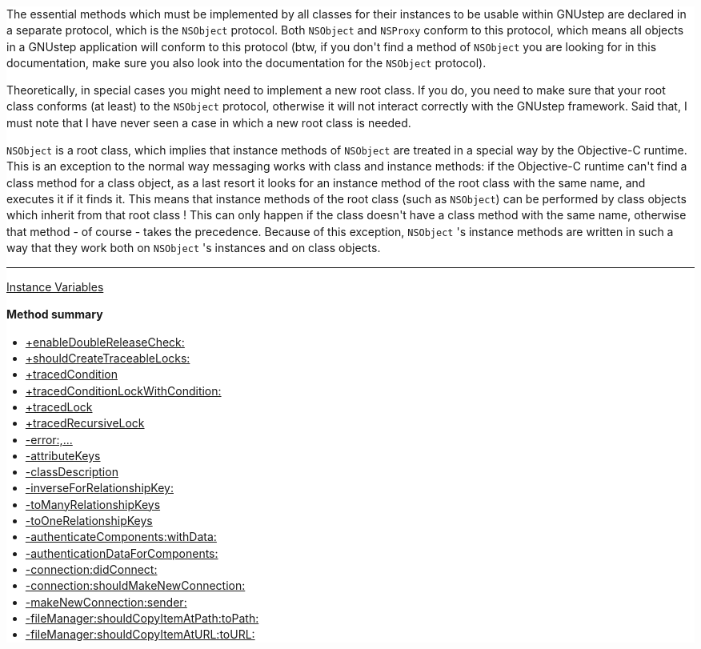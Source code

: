 The essential methods which must be implemented by all classes for their
instances to be usable within GNUstep are declared in a separate
protocol, which is the `NSObject` protocol. Both `NSObject` and
`NSProxy` conform to this protocol, which means all objects in a GNUstep
application will conform to this protocol (btw, if you don't find a
method of `NSObject` you are looking for in this documentation, make
sure you also look into the documentation for the `NSObject` protocol).

Theoretically, in special cases you might need to implement a new root
class. If you do, you need to make sure that your root class conforms
(at least) to the `NSObject` protocol, otherwise it will not interact
correctly with the GNUstep framework. Said that, I must note that I have
never seen a case in which a new root class is needed.

`NSObject` is a root class, which implies that instance methods of
`NSObject` are treated in a special way by the Objective-C runtime. This
is an exception to the normal way messaging works with class and
instance methods: if the Objective-C runtime can't find a class method
for a class object, as a last resort it looks for an instance method of
the root class with the same name, and executes it if it finds it. This
means that instance methods of the root class (such as `NSObject`) can
be performed by class objects which inherit from that root class ! This
can only happen if the class doesn't have a class method with the same
name, otherwise that method - of course - takes the precedence. Because
of this exception, `NSObject` 's instance methods are written in such a
way that they work both on `NSObject` 's instances and on class objects.

------------------------------------------------------------------------

[Instance Variables](#_NSObject_ivars)  
  
**Method summary**

-   [+enableDoubleReleaseCheck:](NSObject.html#method$NSObject(GNUstep)+enableDoubleReleaseCheck$)
-   [+shouldCreateTraceableLocks:](NSLock.html#method$NSObject(GSTraceLocks)+shouldCreateTraceableLocks$)
-   [+tracedCondition](NSLock.html#method$NSObject(GSTraceLocks)+tracedCondition)
-   [+tracedConditionLockWithCondition:](NSLock.html#method$NSObject(GSTraceLocks)+tracedConditionLockWithCondition$)
-   [+tracedLock](NSLock.html#method$NSObject(GSTraceLocks)+tracedLock)
-   [+tracedRecursiveLock](NSLock.html#method$NSObject(GSTraceLocks)+tracedRecursiveLock)
-   [-error:,...](NSObject.html#method$NSObject(NEXTSTEP)-error$,...)
-   [-attributeKeys](NSClassDescription.html#method$NSObject(NSClassDescriptionPrimitives)-attributeKeys)
-   [-classDescription](NSClassDescription.html#method$NSObject(NSClassDescriptionPrimitives)-classDescription)
-   [-inverseForRelationshipKey:](NSClassDescription.html#method$NSObject(NSClassDescriptionPrimitives)-inverseForRelationshipKey$)
-   [-toManyRelationshipKeys](NSClassDescription.html#method$NSObject(NSClassDescriptionPrimitives)-toManyRelationshipKeys)
-   [-toOneRelationshipKeys](NSClassDescription.html#method$NSObject(NSClassDescriptionPrimitives)-toOneRelationshipKeys)
-   [-authenticateComponents:withData:](NSConnection.html#method$NSObject(NSConnectionDelegate)-authenticateComponents$withData$)
-   [-authenticationDataForComponents:](NSConnection.html#method$NSObject(NSConnectionDelegate)-authenticationDataForComponents$)
-   [-connection:didConnect:](NSConnection.html#method$NSObject(NSConnectionDelegate)-connection$didConnect$)
-   [-connection:shouldMakeNewConnection:](NSConnection.html#method$NSObject(NSConnectionDelegate)-connection$shouldMakeNewConnection$)
-   [-makeNewConnection:sender:](NSConnection.html#method$NSObject(NSConnectionDelegate)-makeNewConnection$sender$)
-   [-fileManager:shouldCopyItemAtPath:toPath:](NSFileManager.html#method$NSObject(NSFileManagerDelegate)-fileManager$shouldCopyItemAtPath$toPath$)
-   [-fileManager:shouldCopyItemAtURL:toURL:](NSFileManager.html#method$NSObject(NSFileManagerDelegate)-fileManager$shouldCopyItemAtURL$toURL$)